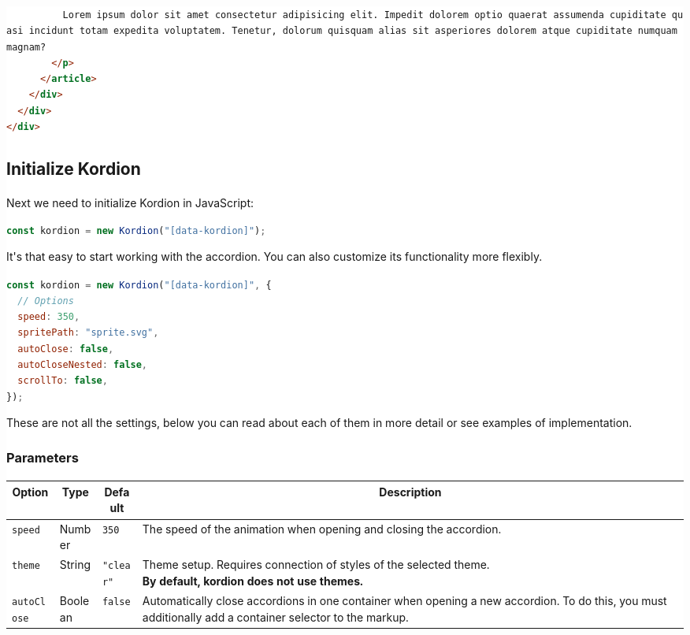 ```HTML
          Lorem ipsum dolor sit amet consectetur adipisicing elit. Impedit dolorem optio quaerat assumenda cupiditate quasi incidunt totam expedita voluptatem. Tenetur, dolorum quisquam alias sit asperiores dolorem atque cupiditate numquam magnam?
        </p>
      </article>
    </div>
  </div>
</div>
```

## Initialize Kordion

Next we need to initialize Kordion in JavaScript:

```JavaScript
const kordion = new Kordion("[data-kordion]");
```

It's that easy to start working with the accordion. You can also customize its functionality more flexibly.

```JavaScript
const kordion = new Kordion("[data-kordion]", {
  // Options
  speed: 350,
  spritePath: "sprite.svg",
  autoClose: false,
  autoCloseNested: false,
  scrollTo: false,
});
```

These are not all the settings, below you can read about each of them in more detail or see examples of implementation.

### Parameters

<table>
  <thead>
    <tr>
      <th>Option</th>
      <th>Type</th>
      <th>Default</th>
      <th>Description</th>
    </tr>
  </thead>
  <tbody>
    <tr>
      <td><code>speed</code></td>
      <td>Number</td>
      <td><code>350</code></td>
      <td>The speed of the animation when opening and closing the accordion.</td>
    </tr>
    <tr>
      <td><code>theme</code></td>
      <td>String</td>
      <td><code>"clear"</code></td>
      <td>Theme setup. Requires connection of styles of the selected theme.<br><b>By default, kordion does not use themes.<b><br></td>
    </tr>
    <tr>
      <td><code>autoClose</code></td>
      <td>Boolean</td>
      <td><code>false</code></td>
      <td>Automatically close accordions in one container when opening a new accordion. To do this, you must additionally add a container selector to the markup.</td>